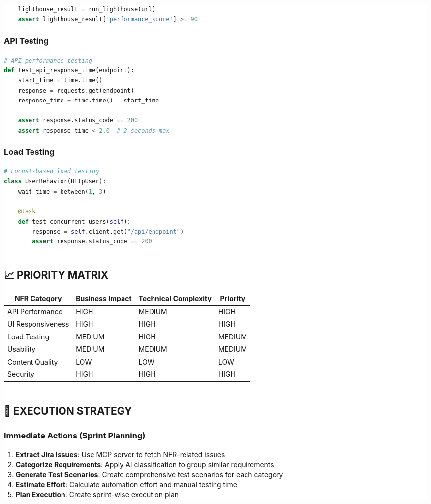 ```python
    lighthouse_result = run_lighthouse(url)
    assert lighthouse_result['performance_score'] >= 90
```

### API Testing
```python
# API performance testing
def test_api_response_time(endpoint):
    start_time = time.time()
    response = requests.get(endpoint)
    response_time = time.time() - start_time
    
    assert response.status_code == 200
    assert response_time < 2.0  # 2 seconds max
```

### Load Testing
```python
# Locust-based load testing
class UserBehavior(HttpUser):
    wait_time = between(1, 3)
    
    @task
    def test_concurrent_users(self):
        response = self.client.get("/api/endpoint")
        assert response.status_code == 200
```

---

## 📈 PRIORITY MATRIX

| NFR Category      | Business Impact | Technical Complexity | Priority |
|-------------------|-----------------|---------------------|----------|
| API Performance   | HIGH           | MEDIUM              | HIGH     |
| UI Responsiveness | HIGH           | HIGH                | HIGH     |
| Load Testing      | MEDIUM         | HIGH                | MEDIUM   |
| Usability         | MEDIUM         | MEDIUM              | MEDIUM   |
| Content Quality   | LOW            | LOW                 | LOW      |
| Security          | HIGH           | HIGH                | HIGH     |

---

## 🎯 EXECUTION STRATEGY

### Immediate Actions (Sprint Planning)
1. **Extract Jira Issues**: Use MCP server to fetch NFR-related issues
2. **Categorize Requirements**: Apply AI classification to group similar requirements
3. **Generate Test Scenarios**: Create comprehensive test scenarios for each category
4. **Estimate Effort**: Calculate automation effort and manual testing time
5. **Plan Execution**: Create sprint-wise execution plan
